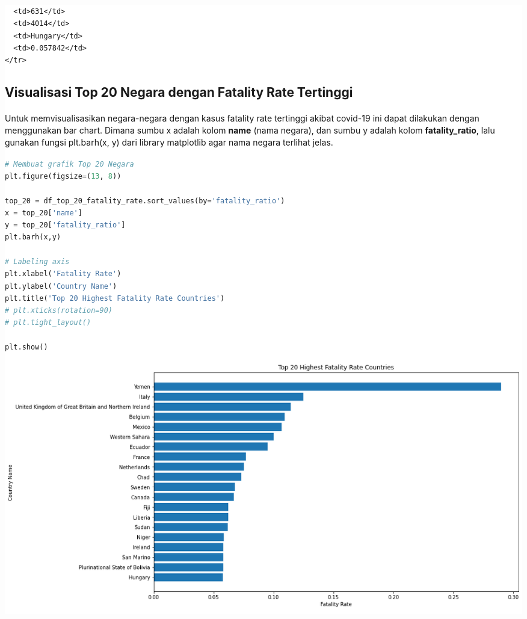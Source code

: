       <td>631</td>
      <td>4014</td>
      <td>Hungary</td>
      <td>0.057842</td>
    </tr>
  </tbody>
</table>
</div>



## Visualisasi Top 20 Negara dengan Fatality Rate Tertinggi
Untuk memvisualisasikan negara-negara dengan kasus fatality rate tertinggi akibat covid-19 ini dapat dilakukan dengan menggunakan bar chart. Dimana sumbu x adalah kolom **name** (nama negara), dan sumbu y adalah kolom **fatality_ratio**, lalu gunakan fungsi plt.barh(x, y) dari library matplotlib agar nama negara terlihat jelas.


```python
# Membuat grafik Top 20 Negara
plt.figure(figsize=(13, 8))

top_20 = df_top_20_fatality_rate.sort_values(by='fatality_ratio')
x = top_20['name']
y = top_20['fatality_ratio']
plt.barh(x,y)

# Labeling axis
plt.xlabel('Fatality Rate')
plt.ylabel('Country Name')
plt.title('Top 20 Highest Fatality Rate Countries')
# plt.xticks(rotation=90)
# plt.tight_layout()

plt.show()
```


    
![png](/assets/img/data-analysis-covid19/output_22_0.png)
    